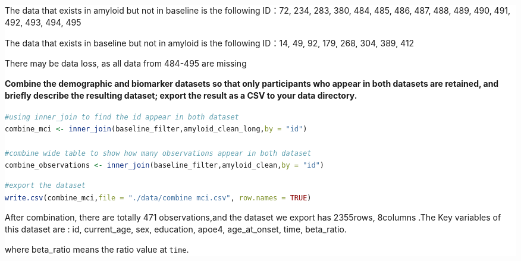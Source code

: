 The data that exists in amyloid but not in baseline is the following
ID：72, 234, 283, 380, 484, 485, 486, 487, 488, 489, 490, 491, 492, 493,
494, 495

The data that exists in baseline but not in amyloid is the following
ID：14, 49, 92, 179, 268, 304, 389, 412

There may be data loss, as all data from 484-495 are missing

**Combine the demographic and biomarker datasets so that only
participants who appear in both datasets are retained, and briefly
describe the resulting dataset; export the result as a CSV to your data
directory.**

``` r
#using inner_join to find the id appear in both dataset
combine_mci <- inner_join(baseline_filter,amyloid_clean_long,by = "id")

#combine wide table to show how many observations appear in both dataset
combine_observations <- inner_join(baseline_filter,amyloid_clean,by = "id")
```

``` r
#export the dataset
write.csv(combine_mci,file = "./data/combine mci.csv", row.names = TRUE)
```

After combination, there are totally 471 observations,and the dataset we
export has 2355rows, 8columns .The Key variables of this dataset are :
id, current_age, sex, education, apoe4, age_at_onset, time, beta_ratio.

where beta_ratio means the ratio value at `time`.
